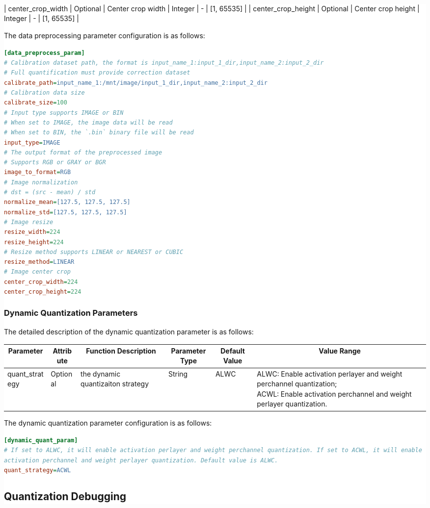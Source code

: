 | center_crop_width  | Optional  | Center crop width                                            | Integer        | -             | [1, 65535]                                                   |
| center_crop_height | Optional  | Center crop height                                           | Integer        | -             | [1, 65535]                                                   |

The data preprocessing parameter configuration is as follows:

```ini
[data_preprocess_param]
# Calibration dataset path, the format is input_name_1:input_1_dir,input_name_2:input_2_dir
# Full quantification must provide correction dataset
calibrate_path=input_name_1:/mnt/image/input_1_dir,input_name_2:input_2_dir
# Calibration data size
calibrate_size=100
# Input type supports IMAGE or BIN
# When set to IMAGE, the image data will be read
# When set to BIN, the `.bin` binary file will be read
input_type=IMAGE
# The output format of the preprocessed image
# Supports RGB or GRAY or BGR
image_to_format=RGB
# Image normalization
# dst = (src - mean) / std
normalize_mean=[127.5, 127.5, 127.5]
normalize_std=[127.5, 127.5, 127.5]
# Image resize
resize_width=224
resize_height=224
# Resize method supports LINEAR or NEAREST or CUBIC
resize_method=LINEAR
# Image center crop
center_crop_width=224
center_crop_height=224
```

### Dynamic Quantization Parameters

The detailed description of the dynamic quantization parameter is as follows:

| Parameter  | Attribute | Function Description                                         | Parameter Type | Default Value | Value Range |
| ---------- | --------- | ------------------------------------------------------------ | -------------- | ------------- | ----------- |
| quant_strategy | Optional | the dynamic quantizaiton strategy | String  | ALWC   |  ALWC: Enable activation perlayer and weight perchannel quantization; <br/>ACWL: Enable activation perchannel and weight perlayer quantization. |

The dynamic quantization parameter configuration is as follows:

```ini
[dynamic_quant_param]
# If set to ALWC, it will enable activation perlayer and weight perchannel quantization. If set to ACWL, it will enable activation perchannel and weight perlayer quantization. Default value is ALWC.
quant_strategy=ACWL
```

## Quantization Debugging
